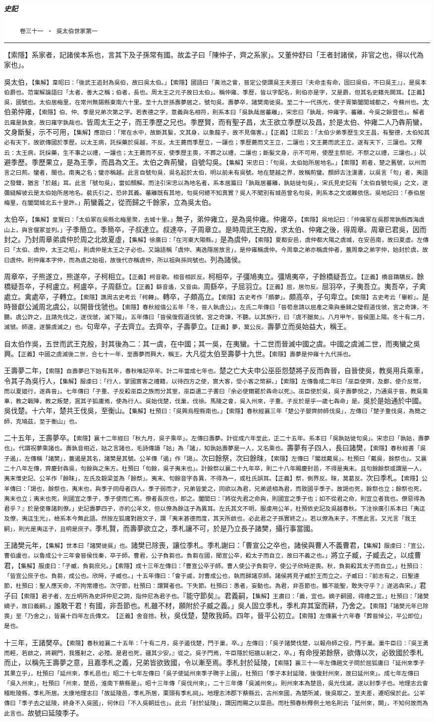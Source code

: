

##### 史記
　　 `卷三十一 ‧ 吳太伯世家第一`

* * *

【索隱】系家者，記諸侯本系也，言其下及子孫常有國。故孟子曰「陳仲子，齊之系家」。又董仲舒曰「王者封諸侯，非官之也，得以代為家也」。

吳太伯，`【集解】韋昭曰：「後武王追封為吳伯，故曰吳太伯。」【索隱】國語曰「黃池之會，晉定公使謂吳王夫差曰『夫命圭有命，固曰吳伯，不曰吳王』」，是吳本伯爵也。范甯解論語曰「太者，善大之稱；伯者，長也。周太王之元子故曰太伯」。稱仲雍、季歷，皆以字配名，則伯亦是字，又是爵，但其名史籍先闕耳。【正義】吳，國號也。太伯居梅里，在常州無錫縣東南六十里。至十九世孫壽夢居之，號句吳。壽夢卒，諸樊南徙吳。至二十一代孫光，使子胥築闔閭城都之，今蘇州也。`太伯弟仲雍，`【索隱】伯、仲、季是兄弟次第之字。若表德之字，意義與名相符，則系本曰「吳孰哉居蕃離」，宋忠曰「孰哉，仲雍字。蕃離，今吳之餘暨也」。解者云雍是孰食，故曰雍字孰哉也。`皆周太王之子，而王季歷之兄也。季歷賢，而有聖子昌，太王欲立季歷以及昌，於是太伯、仲雍二人乃犇荊蠻，文身斷髮，示不可用，`【集解】應劭曰：「常在水中，故斷其髮，文其身，以象龍子，故不見傷害。」【正義】江熙云：「太伯少弟季歷生文王昌，有聖德，太伯知其必有天下，故欲傳國於季歷。以太王病，託採藥於吳越，不反。太王薨而季歷立，一讓也；季歷薨而文王立，二讓也；文王薨而武王立，遂有天下，三讓也。又釋云：太王病，託採藥，生不事之以禮，一讓也；太王薨而不反，使季歷主喪，不葬之以禮，二讓也；斷髮文身，示不可用，使歷主祭祀，不祭之以禮，三讓也。」`以避季歷。季歷果立，是為王季，而昌為文王。太伯之犇荊蠻，自號勾吳。`【集解】宋忠曰：「句吳，太伯始所居地名。」【索隱】荊者，楚之舊號，以州而言之曰荊。蠻者，閩也。南夷之名；蠻亦稱越。此言自號句吳，吳名起於太伯，明以前未有吳號。地在楚越之界，故稱荊蠻。顏師古注漢書，以吳言「句」者，夷語之發聲，猶言「於越」耳。此言「號句吳」，當如顏解。而注引宋忠以為地名者，系本居篇曰「孰哉居蕃離，孰姑徙句吳」，宋氏見史記有「太伯自號句吳」之文，遂彌縫解彼云是太伯始所居地名。裴氏引之，恐非其義。蕃離旣有其地，句吳何總不知真實？吳人不聞別有城邑曾名句吳，則系本之文或難依信。吳地記曰：「泰伯居梅里，在闔閭城北五十里許。」`荊蠻義之，從而歸之千餘家，立為吳太伯。

太伯卒，`【集解】皇覽曰：「太伯冢在吳縣北梅里聚，去城十里。」`無子，弟仲雍立，是為吳仲雍。仲雍卒，`【索隱】吳地記曰：「仲雍冢在吳郡常孰縣西海虞山上，與言偃冢並列。」`子季簡立。季簡卒，子叔達立。叔達卒，子周章立。是時周武王克殷，求太伯、仲雍之後，得周章。周章已君吳，因而封之。乃封周章弟虞仲於周之北故夏虛，`【集解】徐廣曰：「在河東大陽縣。」`是為虞仲，`【索隱】夏都安邑，虞仲都大陽之虞城，在安邑南，故曰夏虛。左傳曰「太伯、虞仲，太王之昭」，則虞仲是太王之子必也。又論語稱「虞仲、夷逸隱居放言」，是仲雍稱虞仲。今周章之弟亦稱虞仲者，蓋周章之弟字仲，始封於虞，故曰虞仲。則仲雍本字仲，而為虞之始祖，故後代亦稱虞仲，所以祖與孫同號也。`列為諸侯。

周章卒，子熊遂立，熊遂卒，子柯相立。`【正義】柯音歌。相音相匠反。`柯相卒，子彊鳩夷立。彊鳩夷卒，子餘橋疑吾立。`【正義】橋音蹻驕反。`餘橋疑吾卒，子柯盧立。柯盧卒，子周繇立。`【正義】繇音遙，又音由。`周繇卒，子屈羽立。`【正義】屈，居勿反。`屈羽卒，子夷吾立。夷吾卒，子禽處立。禽處卒，子轉立。`【索隱】譙周古史考云「柯轉」。`轉卒，子頗高立。`【索隱】古史考作「頗夢」。`頗高卒，子句卑立。`【索隱】古史考云「畢軫」。`是時晉獻公滅周北虞公，以開晉伐虢也。`【索隱】春秋經僖公五年「冬，晉人執虞公」。左氏二年傳曰「晉荀息請以屈產之乘與垂棘之璧假道伐虢，宮之奇諫，不聽。虞公許之，且請先伐之，遂伐虢，滅下陽」。五年傳曰「晉侯復假道伐虢，宮之奇諫，不聽。以其族行，曰『虞不臘矣』。八月甲午，晉侯圍上陽。冬十有二月，滅虢。師還，遂襲虞滅之」也。`句卑卒，子去齊立。去齊卒，子壽夢立。`【正義】夢，莫公反。`壽夢立而吳始益大，稱王。

自太伯作吳，五世而武王克殷，封其後為二：其一虞，在中國；其一吳，在夷蠻。十二世而晉滅中國之虞。中國之虞滅二世，而夷蠻之吳興。`【正義】中國之虞滅後二世，合七十一年，至壽夢而興大，稱王。`大凡從太伯至壽夢十九世。`【索隱】壽夢是仲雍十九代孫也。`

王壽夢二年，`【索隱】自壽夢已下始有其年，春秋唯記卒年。計二年當成七年也。`楚之亡大夫申公巫臣怨楚將子反而犇晉，自晉使吳，教吳用兵乘車，令其子為吳行人，`【集解】服虔曰：「行人，掌國賔客之禮籍，以待四方之使，賔大客，受小客之幣辭。」【索隱】左傳魯成二年曰「巫臣使齊，及鄭，使介反幣，而以夏姬行，遂犇晉」。七年傳曰「子重、子反殺巫臣之族而分其室，巫臣遺二子書曰『余必使爾罷於犇命以死』。巫臣使於吳，吳子壽夢悅之，乃通吳于晉，教吳乘車，教之戰陣，教之叛楚，寘其子狐庸焉，使為行人。吳始伐楚，伐巢，伐徐。馬陵之會，吳入州來，子重、子反於是乎一歲七犇命」是。`吳於是始通於中國。吳伐楚。十六年，楚共王伐吳，至衡山。`【集解】杜預曰：「吳興烏程縣南也。」【索隱】春秋經襄三年「楚公子嬰齊帥師伐吳」，左傳曰「楚子重伐吳，為簡之師，克鳩茲，至于衡山」也。`

二十五年，王壽夢卒。`【索隱】襄十二年經曰「秋九月，吳子乘卒」。左傳曰壽夢。計從成六年至此，正二十五年。系本曰「吳孰姑徙句吳」。宋忠曰「孰姑，壽夢也」。代謂祝夢乘諸也。壽孰音相近，姑之言諸也，毛詩傳讀「姑」為「諸」，知孰姑壽夢是一人，又名乘也。`壽夢有子四人，長曰諸樊，`【索隱】春秋經書「吳子遏」，左傳稱「諸樊」，蓋遏是其名，諸樊是其號。公羊傳「遏」作「謁」。`次曰餘祭，次曰餘昩，`【索隱】左傳曰「閽戕戴吳」。杜預曰「戴吳，餘祭也」。又襄二十八年左傳，齊慶封犇吳，句餘與之朱方。杜預曰「句餘，吳子夷末也」。計餘祭以襄二十九年卒，則二十八年賜慶封邑，不得是夷末。且句餘餘祭或謂是一人，夷末惟史記、公羊作「餘昩」，左氏及穀梁並為「餘祭」。夷末、句餘音字各異，不得為一，或杜氏誤耳。【正義】祭，側界反。昩，莫葛反。`次曰季札。`【索隱】公羊傳曰：「謁也，餘祭也，夷末也，與季子同母者四人。季子弱而才，兄弟皆愛之，同欲以為君，兄弟遞相為君，而致國乎季子。故謁也死，餘祭也立；餘祭也死，夷末也立；夷末也死，則國宜之季子，季子使而亡焉。僚者長庶也，即之。闔閭曰：『將從先君之命與，則國宜之季子也；如不從君之命，則宜立者我也。僚惡得為君乎？』於是使專諸刺僚。」史記壽夢四子，亦約公羊文，但以僚為餘迋子為異耳。左氏其文不明，服虔用公羊，杜預依史記及吳越春秋。下注徐廣引系本曰「夷迋及僚，夷迋生光」，檢系本今無此語。然按左狐庸對趙文子，謂「夷末甚德而度，其天所啟也，必此君之子孫實終之」。若以僚為末子，不應此言。又光言「我王嗣」，則光是夷迋子，且明是庶子。`季札賢，而壽夢欲立之，季札讓不可，於是乃立長子諸樊，攝行事當國。

王諸樊元年，`【集解】世本曰「諸樊徙吳」也。`諸樊已除喪，讓位季札。季札謝曰：「曹宣公之卒也，諸侯與曹人不義曹君，`【集解】服虔曰：「宣公，曹伯盧也，以魯成公十三年會晉侯伐秦，卒于師。曹君，公子負芻也。負芻在國，聞宣公卒，殺太子而自立，故曰不義之也。」`將立子臧，子臧去之，以成曹君，`【集解】服虔曰：「子臧，負芻庶兄。」【索隱】成十三年左傳曰：「曹宣公卒于師。曹人使公子負芻守，使公子欣時逆喪。秋，負芻殺其太子而自立。」杜預曰：「皆宣公庶子也。負芻，成公也。欣時，子臧也。」十五年傳曰：「會于戚，討曹成公也，執而歸諸京師。諸侯將見子臧於王而立之。子臧曰：『前志有之，曰聖達節，杜預曰：聖人應天命，不拘常禮也。次守節，杜預曰：謂賢者也。下失節。杜預曰：愚者，妄動也。為君，非吾節也。雖不能聖，敢失守乎？』遂逃犇宋。」`君子曰`【索隱】君子者，左丘明所為史評仲尼之詞，指仲尼為君子也。`『能守節矣』。君義嗣，`【集解】王肅曰：「義，宜也。嫡子嗣國，得禮之宜。」杜預曰：「諸樊嫡子，故曰義嗣。」`誰敢干君！有國，非吾節也。札雖不材，願附於子臧之義。」吳人固立季札，季札弃其室而耕，乃舍之。`【索隱】「諸樊元年已除喪」至「乃舍之」，皆襄十四年左氏傳文。　【正義】舍音捨。`秋，吳伐楚，楚敗我師。四年，晉平公初立。`【索隱】左傳襄十六年春「葬晉悼公，平公即位」是也。`

十三年，王諸樊卒。`【索隱】春秋經襄二十五年：「十有二月，吳子遏伐楚，門于巢，卒。」左傳曰：「吳子諸樊伐楚，以報舟師之役，門于巢。巢牛臣曰：『吳王勇而輕，若啟之，將親門，我獲射之，必殪。是君也死，疆其少安。』從之。吳子門焉，牛臣隱於短牆以射之，卒。」`有命授弟餘祭，欲傳以次，必致國於季札而止，以稱先王壽夢之意，且嘉季札之義，兄弟皆欲致國，令以漸至焉。季札封於延陵，`【索隱】襄三十一年左傳趙文子問於屈狐庸曰「延州來季子其果立乎」，杜預曰「延州來，季札邑也」昭二十七年左傳曰「吳子使延州來季子聘于上國」，杜預曰「季子本封延陵，後復封州來，故曰延州來」。成七年左傳曰「吳入州來」，杜預曰「州來，楚邑，淮南下蔡縣是」。昭十三年傳「吳伐州來」，二十三年傳「吳滅州來」。則州來本為楚邑，吳光伐滅，遂以封季子也。地理志云會稽毗陵縣，季札所居。太康地理志曰「故延陵邑，季札所居，栗頭有季札祠」。地理志沛郡下蔡縣云，古州來國，為楚所滅，後吳取之，至夫差，遷昭侯於此。公羊傳曰「季子去之延陵，終身不入吳國」，何休曰「不入吳朝廷也」。此云「封於延陵」，謂因而賜之以菜邑。而杜預春秋釋例土地名則云「延州來，闕」，不知何故而為此言也。`故號曰延陵季子。
